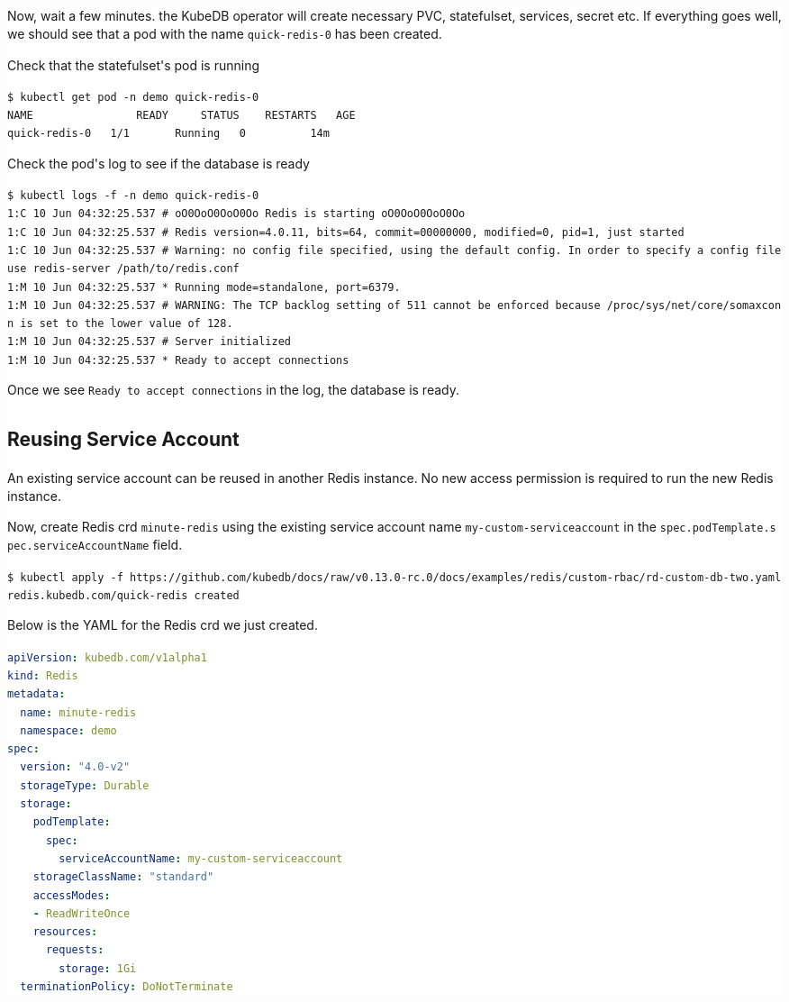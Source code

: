 Now, wait a few minutes. the KubeDB operator will create necessary PVC, statefulset, services, secret etc. If everything goes well, we should see that a pod with the name `quick-redis-0` has been created.

Check that the statefulset's pod is running

```console
$ kubectl get pod -n demo quick-redis-0
NAME                READY     STATUS    RESTARTS   AGE
quick-redis-0   1/1       Running   0          14m
```

Check the pod's log to see if the database is ready

```console
$ kubectl logs -f -n demo quick-redis-0
1:C 10 Jun 04:32:25.537 # oO0OoO0OoO0Oo Redis is starting oO0OoO0OoO0Oo
1:C 10 Jun 04:32:25.537 # Redis version=4.0.11, bits=64, commit=00000000, modified=0, pid=1, just started
1:C 10 Jun 04:32:25.537 # Warning: no config file specified, using the default config. In order to specify a config file use redis-server /path/to/redis.conf
1:M 10 Jun 04:32:25.537 * Running mode=standalone, port=6379.
1:M 10 Jun 04:32:25.537 # WARNING: The TCP backlog setting of 511 cannot be enforced because /proc/sys/net/core/somaxconn is set to the lower value of 128.
1:M 10 Jun 04:32:25.537 # Server initialized
1:M 10 Jun 04:32:25.537 * Ready to accept connections
```

Once we see `Ready to accept connections` in the log, the database is ready.

## Reusing Service Account

An existing service account can be reused in another Redis instance. No new access permission is required to run the new Redis instance.

Now, create Redis crd `minute-redis` using the existing service account name `my-custom-serviceaccount` in the `spec.podTemplate.spec.serviceAccountName` field.

```console
$ kubectl apply -f https://github.com/kubedb/docs/raw/v0.13.0-rc.0/docs/examples/redis/custom-rbac/rd-custom-db-two.yaml
redis.kubedb.com/quick-redis created
```

Below is the YAML for the Redis crd we just created.

```yaml
apiVersion: kubedb.com/v1alpha1
kind: Redis
metadata:
  name: minute-redis
  namespace: demo
spec:
  version: "4.0-v2"
  storageType: Durable
  storage:
    podTemplate:
      spec:
        serviceAccountName: my-custom-serviceaccount
    storageClassName: "standard"
    accessModes:
    - ReadWriteOnce
    resources:
      requests:
        storage: 1Gi
  terminationPolicy: DoNotTerminate

```
